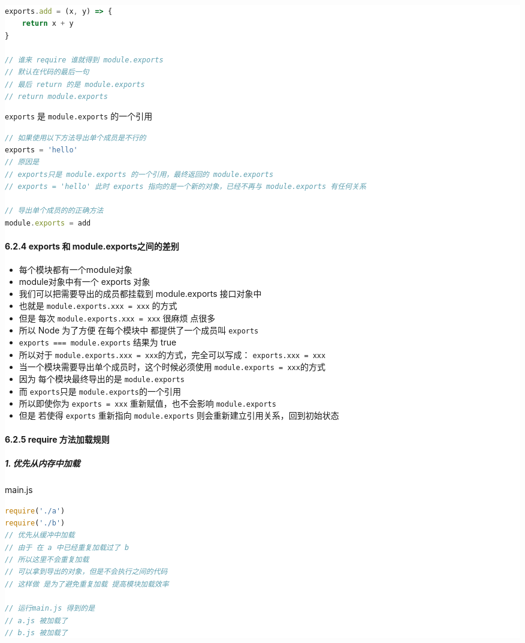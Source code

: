 ```js
exports.add = (x, y) => {
    return x + y
}

// 谁来 require 谁就得到 module.exports
// 默认在代码的最后一句
// 最后 return 的是 module.exports 
// return module.exports
```



`exports` 是 `module.exports` 的一个引用

```js
// 如果使用以下方法导出单个成员是不行的
exports = 'hello'
// 原因是
// exports只是 module.exports 的一个引用，最终返回的 module.exports
// exports = 'hello' 此时 exports 指向的是一个新的对象，已经不再与 module.exports 有任何关系

// 导出单个成员的的正确方法
module.exports = add
```



#### 6.2.4 exports 和 module.exports之间的差别

- 每个模块都有一个module对象
- module对象中有一个 exports 对象
- 我们可以把需要导出的成员都挂载到 module.exports 接口对象中
- 也就是 `module.exports.xxx = xxx` 的方式
- 但是 每次  `module.exports.xxx = xxx`  很麻烦 点很多
- 所以 Node 为了方便 在每个模块中 都提供了一个成员叫 `exports`
- `exports === module.exports`  结果为 true
- 所以对于  `module.exports.xxx = xxx`的方式，完全可以写成： `exports.xxx = xxx`
- 当一个模块需要导出单个成员时，这个时候必须使用  `module.exports = xxx`的方式
- 因为 每个模块最终导出的是  `module.exports`
- 而 `exports`只是 `module.exports`的一个引用
- 所以即使你为  `exports = xxx` 重新赋值，也不会影响  `module.exports`
- 但是 若使得 `exports` 重新指向 `module.exports` 则会重新建立引用关系，回到初始状态



#### 6.2.5 require 方法加载规则

##### 1. 优先从内存中加载

main.js

```js
require('./a')
require('./b')
// 优先从缓冲中加载
// 由于 在 a 中已经重复加载过了 b
// 所以这里不会重复加载
// 可以拿到导出的对象，但是不会执行之间的代码
// 这样做 是为了避免重复加载 提高模块加载效率

// 运行main.js 得到的是 
// a.js 被加载了
// b.js 被加载了
```
